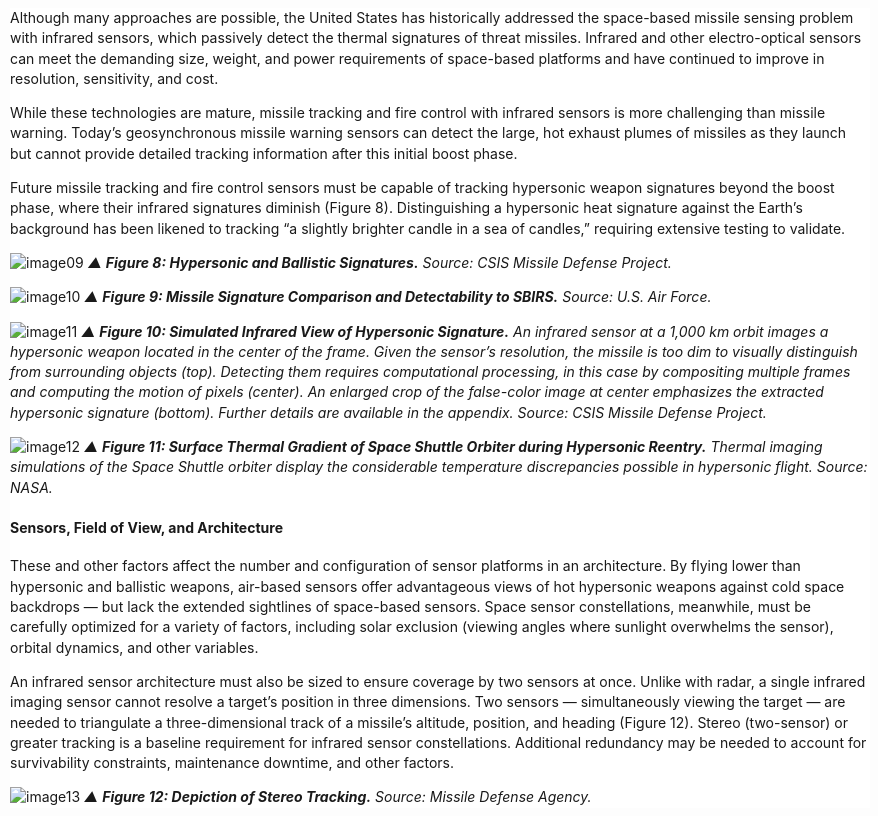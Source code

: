 Although many approaches are possible, the United States has historically addressed the space-based missile sensing problem with infrared sensors, which passively detect the thermal signatures of threat missiles. Infrared and other electro-optical sensors can meet the demanding size, weight, and power requirements of space-based platforms and have continued to improve in resolution, sensitivity, and cost.

While these technologies are mature, missile tracking and fire control with infrared sensors is more challenging than missile warning. Today’s geosynchronous missile warning sensors can detect the large, hot exhaust plumes of missiles as they launch but cannot provide detailed tracking information after this initial boost phase.

Future missile tracking and fire control sensors must be capable of tracking hypersonic weapon signatures beyond the boost phase, where their infrared signatures diminish (Figure 8). Distinguishing a hypersonic heat signature against the Earth’s background has been likened to tracking “a slightly brighter candle in a sea of candles,” requiring extensive testing to validate.

![image09](https://i.imgur.com/zW3n0VR.png)
_▲ __Figure 8: Hypersonic and Ballistic Signatures.__ Source: CSIS Missile Defense Project._

![image10](https://i.imgur.com/4Ud1slW.png)
_▲ __Figure 9: Missile Signature Comparison and Detectability to SBIRS.__ Source: U.S. Air Force._

![image11](https://i.imgur.com/HH0mocS.png)
_▲ __Figure 10: Simulated Infrared View of Hypersonic Signature.__ An infrared sensor at a 1,000 km orbit images a hypersonic weapon located in the center of the frame. Given the sensor’s resolution, the missile is too dim to visually distinguish from surrounding objects (top). Detecting them requires computational processing, in this case by compositing multiple frames and computing the motion of pixels (center). An enlarged crop of the false-color image at center emphasizes the extracted hypersonic signature (bottom). Further details are available in the appendix. Source: CSIS Missile Defense Project._

![image12](https://i.imgur.com/tgJa8AM.png)
_▲ __Figure 11: Surface Thermal Gradient of Space Shuttle Orbiter during Hypersonic Reentry.__ Thermal imaging simulations of the Space Shuttle orbiter display the considerable temperature discrepancies possible in hypersonic flight. Source: NASA._

#### Sensors, Field of View, and Architecture

These and other factors affect the number and configuration of sensor platforms in an architecture. By flying lower than hypersonic and ballistic weapons, air-based sensors offer advantageous views of hot hypersonic weapons against cold space backdrops — but lack the extended sightlines of space-based sensors. Space sensor constellations, meanwhile, must be carefully optimized for a variety of factors, including solar exclusion (viewing angles where sunlight overwhelms the sensor), orbital dynamics, and other variables.

An infrared sensor architecture must also be sized to ensure coverage by two sensors at once. Unlike with radar, a single infrared imaging sensor cannot resolve a target’s position in three dimensions. Two sensors — simultaneously viewing the target — are needed to triangulate a three-dimensional track of a missile’s altitude, position, and heading (Figure 12). Stereo (two-sensor) or greater tracking is a baseline requirement for infrared sensor constellations. Additional redundancy may be needed to account for survivability constraints, maintenance downtime, and other factors.

![image13](https://i.imgur.com/nZfr7A6.png)
_▲ __Figure 12: Depiction of Stereo Tracking.__ Source: Missile Defense Agency._
